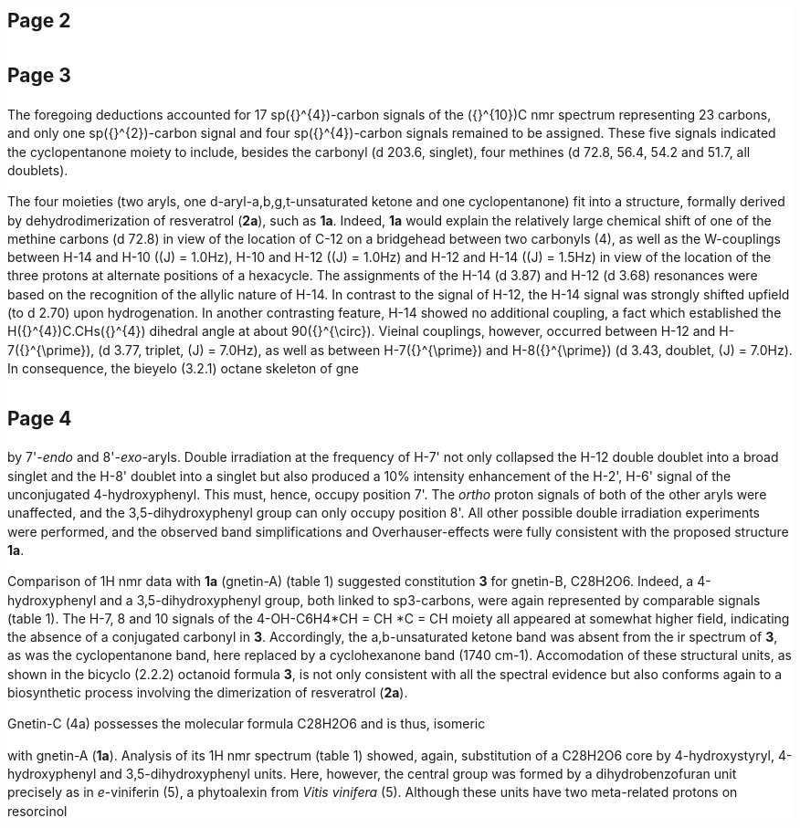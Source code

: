 

## Page 2



## Page 3

The foregoing deductions accounted for 17 sp\({}^{4}\)-carbon signals of the \({}^{10}\)C nmr spectrum representing 23 carbons, and only one sp\({}^{2}\)-carbon signal and four sp\({}^{4}\)-carbon signals remained to be assigned. These five signals indicated the cyclopentanone moiety to include, besides the carbonyl (d 203.6, singlet), four methines (d 72.8, 56.4, 54.2 and 51.7, all doublets).

The four moieties (two aryls, one d-aryl-a,b,g,t-unsaturated ketone and one cyclopentanone) fit into a structure, formally derived by dehydrodimerization of resveratrol (**2a**), such as **1a**. Indeed, **1a** would explain the relatively large chemical shift of one of the methine carbons (d 72.8) in view of the location of C-12 on a bridgehead between two carbonyls (4), as well as the W-couplings between H-14 and H-10 (\(J\) = 1.0Hz), H-10 and H-12 (\(J\) = 1.0Hz) and H-12 and H-14 (\(J\) = 1.5Hz) in view of the location of the three protons at alternate positions of a hexacycle. The assignments of the H-14 (d 3.87) and H-12 (d 3.68) resonances were based on the recognition of the allylic nature of H-14. In contrast to the signal of H-12, the H-14 signal was strongly shifted upfield (to d 2.70) upon hydrogenation. In another contrasting feature, H-14 showed no additional coupling, a fact which established the H\({}^{4}\)C.CHs\({}^{4}\) dihedral angle at about 90\({}^{\circ}\). Vieinal couplings, however, occurred between H-12 and H-7\({}^{\prime}\), (d 3.77, triplet, \(J\) = 7.0Hz), as well as between H-7\({}^{\prime}\) and H-8\({}^{\prime}\) (d 3.43, doublet, \(J\) = 7.0Hz). In consequence, the bieyelo (3.2.1) octane skeleton of gne

## Page 4

by 7'-_endo_ and 8'-_exo_-aryls. Double irradiation at the frequency of H-7' not only collapsed the H-12 double doublet into a broad singlet and the H-8' doublet into a singlet but also produced a 10% intensity enhancement of the H-2', H-6' signal of the unconjugated 4-hydroxyphenyl. This must, hence, occupy position 7'. The _ortho_ proton signals of both of the other aryls were unaffected, and the 3,5-dihydroxyphenyl group can only occupy position 8'. All other possible double irradiation experiments were performed, and the observed band simplifications and Overhauser-effects were fully consistent with the proposed structure **1a**.

Comparison of 1H nmr data with **1a** (gnetin-A) (table 1) suggested constitution **3** for gnetin-B, C28H2O6. Indeed, a 4-hydroxyphenyl and a 3,5-dihydroxyphenyl group, both linked to sp3-carbons, were again represented by comparable signals (table 1). The H-7, 8 and 10 signals of the 4-OH-C6H4*CH = CH *C = CH moiety all appeared at somewhat higher field, indicating the absence of a conjugated carbonyl in **3**. Accordingly, the a,b-unsaturated ketone band was absent from the ir spectrum of **3**, as was the cyclopentanone band, here replaced by a cyclohexanone band (1740 cm-1). Accomodation of these structural units, as shown in the bicyclo (2.2.2) octanoid formula **3**, is not only consistent with all the spectral evidence but also conforms again to a biosynthetic process involving the dimerization of resveratrol (**2a**).

Gnetin-C (4a) possesses the molecular formula C28H2O6 and is thus, isomeric

with gnetin-A (**1a**). Analysis of its 1H nmr spectrum (table 1) showed, again, substitution of a C28H2O6 core by 4-hydroxystyryl, 4-hydroxyphenyl and 3,5-dihydroxyphenyl units. Here, however, the central group was formed by a dihydrobenzofuran unit precisely as in _e_-viniferin (5), a phytoalexin from _Vitis vinifera_ (5). Although these units have two meta-related protons on resorcinol 
